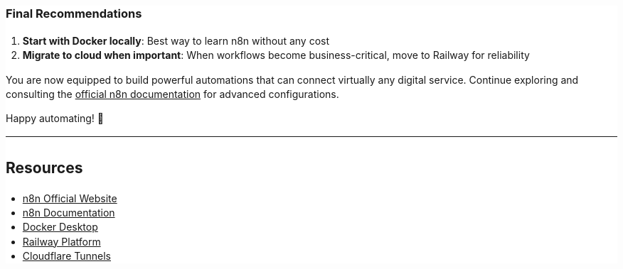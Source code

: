 ### Final Recommendations

1. **Start with Docker locally**: Best way to learn n8n without any cost
2. **Migrate to cloud when important**: When workflows become business-critical, move to Railway for reliability

You are now equipped to build powerful automations that can connect virtually any digital service. Continue exploring and consulting the [official n8n documentation](https://docs.n8n.io) for advanced configurations.

Happy automating! 🚀

---

## Resources

- [n8n Official Website](https://n8n.io)
- [n8n Documentation](https://docs.n8n.io)
- [Docker Desktop](https://www.docker.com/products/docker-desktop)
- [Railway Platform](https://railway.app)
- [Cloudflare Tunnels](https://developers.cloudflare.com/cloudflare-one/connections/connect-apps/)

